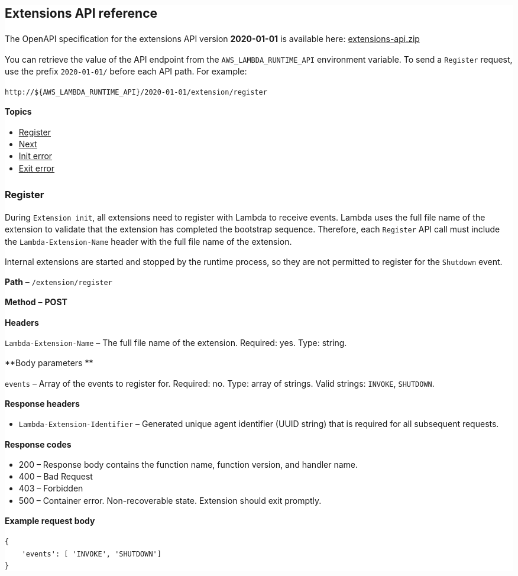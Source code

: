 ## Extensions API reference<a name="runtimes-extensions-registration-api"></a>

The OpenAPI specification for the extensions API version **2020\-01\-01** is available here: [extensions\-api\.zip](samples/extensions-api.zip)

You can retrieve the value of the API endpoint from the `AWS_LAMBDA_RUNTIME_API` environment variable\. To send a `Register` request, use the prefix `2020-01-01/` before each API path\. For example:

```
http://${AWS_LAMBDA_RUNTIME_API}/2020-01-01/extension/register 
```

**Topics**
+ [Register](#extensions-registration-api-a)
+ [Next](#extensions-api-next)
+ [Init error](#runtimes-extensions-init-error)
+ [Exit error](#runtimes-extensions-exit-error)

### Register<a name="extensions-registration-api-a"></a>

During `Extension init`, all extensions need to register with Lambda to receive events\. Lambda uses the full file name of the extension to validate that the extension has completed the bootstrap sequence\. Therefore, each `Register` API call must include the `Lambda-Extension-Name` header with the full file name of the extension\.

Internal extensions are started and stopped by the runtime process, so they are not permitted to register for the `Shutdown` event\.

**Path** – `/extension/register`

**Method** – **POST**

**Headers**

`Lambda-Extension-Name` – The full file name of the extension\. Required: yes\. Type: string\.

**Body parameters **

`events` – Array of the events to register for\. Required: no\. Type: array of strings\. Valid strings: `INVOKE`, `SHUTDOWN`\.

**Response headers**
+ `Lambda-Extension-Identifier` – Generated unique agent identifier \(UUID string\) that is required for all subsequent requests\.

**Response codes**
+ 200 – Response body contains the function name, function version, and handler name\.
+ 400 – Bad Request
+ 403 – Forbidden
+ 500 – Container error\. Non\-recoverable state\. Extension should exit promptly\.

**Example request body**  

```
{
    'events': [ 'INVOKE', 'SHUTDOWN']
}
```
